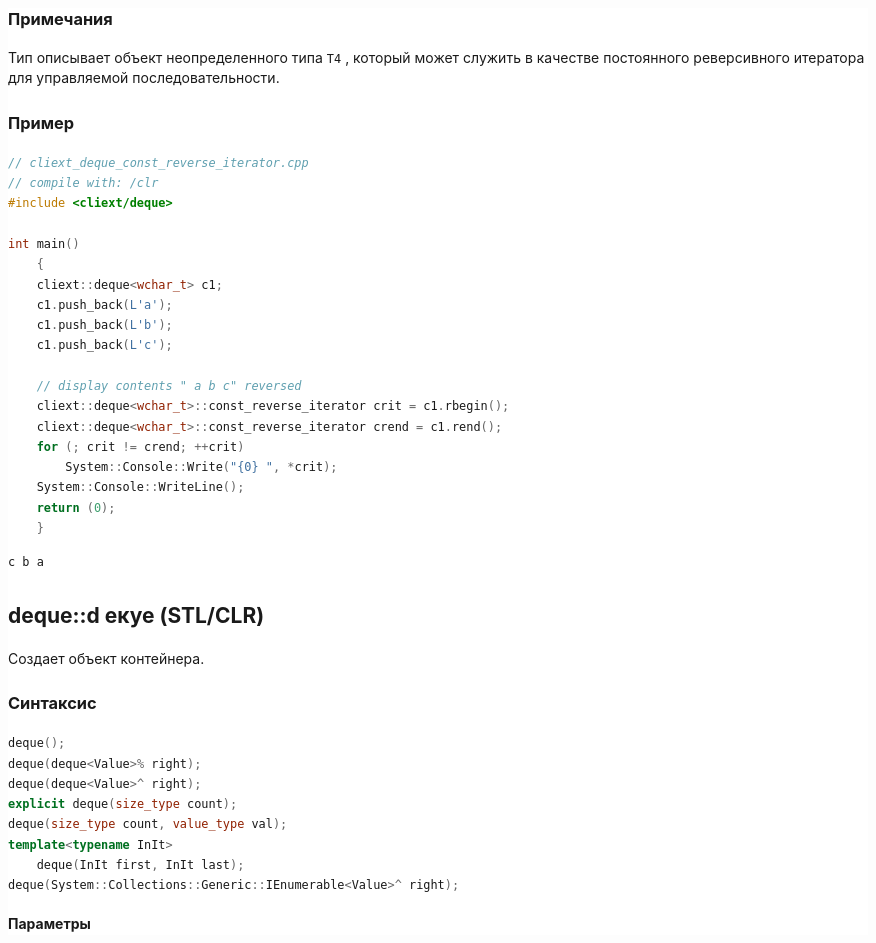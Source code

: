 ### <a name="remarks"></a>Примечания

Тип описывает объект неопределенного типа `T4` , который может служить в качестве постоянного реверсивного итератора для управляемой последовательности.

### <a name="example"></a>Пример

```cpp
// cliext_deque_const_reverse_iterator.cpp
// compile with: /clr
#include <cliext/deque>

int main()
    {
    cliext::deque<wchar_t> c1;
    c1.push_back(L'a');
    c1.push_back(L'b');
    c1.push_back(L'c');

    // display contents " a b c" reversed
    cliext::deque<wchar_t>::const_reverse_iterator crit = c1.rbegin();
    cliext::deque<wchar_t>::const_reverse_iterator crend = c1.rend();
    for (; crit != crend; ++crit)
        System::Console::Write("{0} ", *crit);
    System::Console::WriteLine();
    return (0);
    }
```

```Output
c b a
```

## <a name="dequedeque-stlclr"></a><a name="deque"></a>deque::d екуе (STL/CLR)

Создает объект контейнера.

### <a name="syntax"></a>Синтаксис

```cpp
deque();
deque(deque<Value>% right);
deque(deque<Value>^ right);
explicit deque(size_type count);
deque(size_type count, value_type val);
template<typename InIt>
    deque(InIt first, InIt last);
deque(System::Collections::Generic::IEnumerable<Value>^ right);
```

#### <a name="parameters"></a>Параметры
